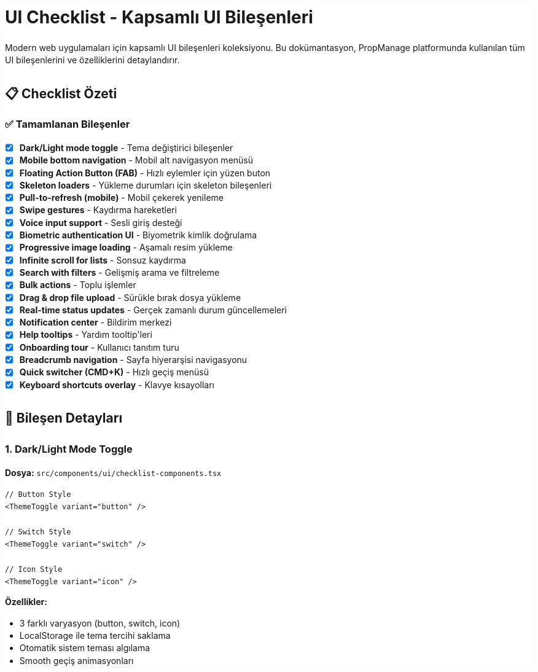 # UI Checklist - Kapsamlı UI Bileşenleri

Modern web uygulamaları için kapsamlı UI bileşenleri koleksiyonu. Bu dokümantasyon, PropManage platformunda kullanılan tüm UI bileşenlerini ve özelliklerini detaylandırır.

## 📋 Checklist Özeti

### ✅ Tamamlanan Bileşenler

- [x] **Dark/Light mode toggle** - Tema değiştirici bileşenler
- [x] **Mobile bottom navigation** - Mobil alt navigasyon menüsü
- [x] **Floating Action Button (FAB)** - Hızlı eylemler için yüzen buton
- [x] **Skeleton loaders** - Yükleme durumları için skeleton bileşenleri
- [x] **Pull-to-refresh (mobile)** - Mobil çekerek yenileme
- [x] **Swipe gestures** - Kaydırma hareketleri
- [x] **Voice input support** - Sesli giriş desteği
- [x] **Biometric authentication UI** - Biyometrik kimlik doğrulama
- [x] **Progressive image loading** - Aşamalı resim yükleme
- [x] **Infinite scroll for lists** - Sonsuz kaydırma
- [x] **Search with filters** - Gelişmiş arama ve filtreleme
- [x] **Bulk actions** - Toplu işlemler
- [x] **Drag & drop file upload** - Sürükle bırak dosya yükleme
- [x] **Real-time status updates** - Gerçek zamanlı durum güncellemeleri
- [x] **Notification center** - Bildirim merkezi
- [x] **Help tooltips** - Yardım tooltip'leri
- [x] **Onboarding tour** - Kullanıcı tanıtım turu
- [x] **Breadcrumb navigation** - Sayfa hiyerarşisi navigasyonu
- [x] **Quick switcher (CMD+K)** - Hızlı geçiş menüsü
- [x] **Keyboard shortcuts overlay** - Klavye kısayolları

## 🎨 Bileşen Detayları

### 1. Dark/Light Mode Toggle

**Dosya:** `src/components/ui/checklist-components.tsx`

```tsx
// Button Style
<ThemeToggle variant="button" />

// Switch Style  
<ThemeToggle variant="switch" />

// Icon Style
<ThemeToggle variant="icon" />
```

**Özellikler:**
- 3 farklı varyasyon (button, switch, icon)
- LocalStorage ile tema tercihi saklama
- Otomatik sistem teması algılama
- Smooth geçiş animasyonları
